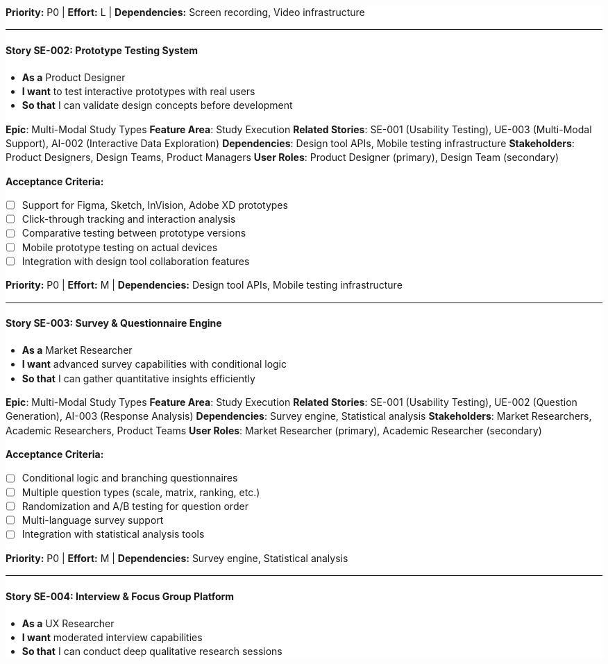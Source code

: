 **Priority:** P0 | **Effort:** L | **Dependencies:** Screen recording, Video infrastructure

---

#### **Story SE-002: Prototype Testing System**
- **As a** Product Designer
- **I want** to test interactive prototypes with real users
- **So that** I can validate design concepts before development

**Epic**: Multi-Modal Study Types
**Feature Area**: Study Execution
**Related Stories**: SE-001 (Usability Testing), UE-003 (Multi-Modal Support), AI-002 (Interactive Data Exploration)
**Dependencies**: Design tool APIs, Mobile testing infrastructure
**Stakeholders**: Product Designers, Design Teams, Product Managers
**User Roles**: Product Designer (primary), Design Team (secondary)

**Acceptance Criteria:**
- [ ] Support for Figma, Sketch, InVision, Adobe XD prototypes
- [ ] Click-through tracking and interaction analysis
- [ ] Comparative testing between prototype versions
- [ ] Mobile prototype testing on actual devices
- [ ] Integration with design tool collaboration features

**Priority:** P0 | **Effort:** M | **Dependencies:** Design tool APIs, Mobile testing infrastructure

---

#### **Story SE-003: Survey & Questionnaire Engine**
- **As a** Market Researcher
- **I want** advanced survey capabilities with conditional logic
- **So that** I can gather quantitative insights efficiently

**Epic**: Multi-Modal Study Types
**Feature Area**: Study Execution
**Related Stories**: SE-001 (Usability Testing), UE-002 (Question Generation), AI-003 (Response Analysis)
**Dependencies**: Survey engine, Statistical analysis
**Stakeholders**: Market Researchers, Academic Researchers, Product Teams
**User Roles**: Market Researcher (primary), Academic Researcher (secondary)

**Acceptance Criteria:**
- [ ] Conditional logic and branching questionnaires
- [ ] Multiple question types (scale, matrix, ranking, etc.)
- [ ] Randomization and A/B testing for question order
- [ ] Multi-language survey support
- [ ] Integration with statistical analysis tools

**Priority:** P0 | **Effort:** M | **Dependencies:** Survey engine, Statistical analysis

---

#### **Story SE-004: Interview & Focus Group Platform**
- **As a** UX Researcher
- **I want** moderated interview capabilities
- **So that** I can conduct deep qualitative research sessions
